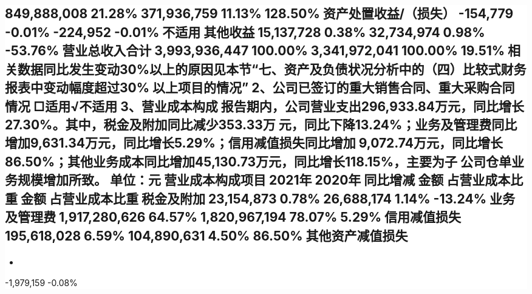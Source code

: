 849,888,008
21.28%
371,936,759
11.13%
128.50%
资产处置收益/（损失）
-154,779
-0.01%
-224,952
-0.01%
不适用
其他收益
15,137,728
0.38%
32,734,974
0.98%
-53.76%
营业总收入合计
3,993,936,447
100.00%
3,341,972,041
100.00%
19.51%
相关数据同比发生变动30%以上的原因见本节“七、资产及负债状况分析中的（四）比较式财务报表中变动幅度超过30%
以上项目的情况”
2、公司已签订的重大销售合同、重大采购合同情况
□适用√不适用
3、营业成本构成
报告期内，公司营业支出296,933.84万元，同比增长27.30%。其中，税金及附加同比减少353.33万
元，同比下降13.24%；业务及管理费同比增加9,631.34万元，同比增长5.29%；信用减值损失同比增加
9,072.74万元，同比增长86.50%；其他业务成本同比增加45,130.73万元，同比增长118.15%，主要为子
公司仓单业务规模增加所致。
单位：元
营业成本构成项目
2021年
2020年
同比增减
金额
占营业成本比重
金额
占营业成本比重
税金及附加
23,154,873
0.78%
26,688,174
1.14%
-13.24%
业务及管理费
1,917,280,626
64.57%
1,820,967,194
78.07%
5.29%
信用减值损失
195,618,028
6.59%
104,890,631
4.50%
86.50%
其他资产减值损失
-
-
-1,979,159
-0.08%